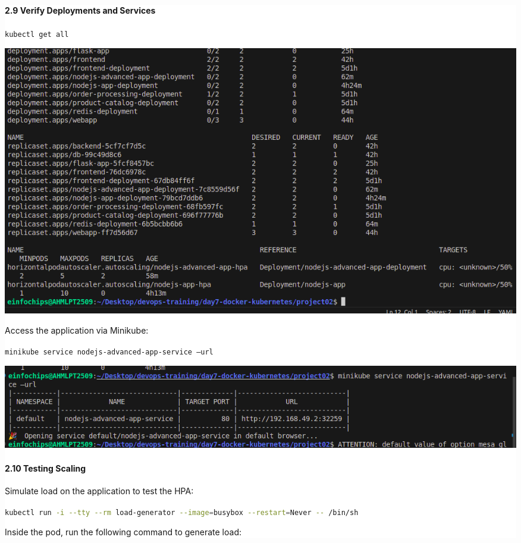 #### 2.9 Verify Deployments and Services

```bash
kubectl get all
```
![](images/6.png)

Access the application via Minikube:

```
minikube service nodejs-advanced-app-service –url
```
![](images/7.png)

#### 2.10 Testing Scaling

Simulate load on the application to test the HPA:

```bash
kubectl run -i --tty --rm load-generator --image=busybox --restart=Never -- /bin/sh
```


Inside the pod, run the following command to generate load:

